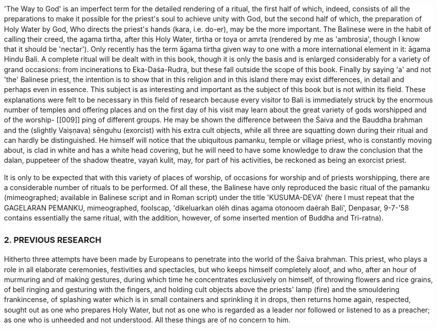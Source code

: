 'The Way to God' is an imperfect term for the detailed rendering of a ritual, the first half of which, indeed, consists of all the preparations to make it possible for the priest's soul to achieve unity with God, but the second half of which, the preparation of Holy Water by God, Who directs the priest's hands (kara, i.e. do-er), may be the more important. The Balinese were in the habit of calling their creed, the agama tirtha, after this Holy Water, tirtha or toya or amrta (rendered by me as 'ambrosia', though I know that it should be 'nectar'). Only recently has the term āgama tirtha given way to one with a more international element in it: āgama Hindu Bali. A complete ritual will be dealt with in this book, though it is only the basis and is enlarged considerably for a variety of grand occasions: from incinerations to Eka-Daśa-Rudra, but these fall outside the scope of this book. Finally by saying 'a' and not 'the' Balinese priest, the intention is to show that in this religion and in this island there may exist differences, in detail and perhaps even in essence. This subject is as interesting and important as the subject of this book but is not within its field. These explanations were felt to be necessary in this field of research because every visitor to Bali is immediately struck by the enormous number of temples and offering places and on the first day of his visit may learn about the great variety of gods worshipped and of the worship- [[009]] ping of different groups. He may be shown the difference between the Śaiva and the Bauddha brahman and the (slightly Vaiṣṇava) sēnguhu (exorcist) with his extra cult objects, while all three are squatting down during their ritual and can hardly be distinguished. He himself will notice that the ubiquitous pamanku, temple or village priest, who is constantly moving about, is clad in white and has a white head covering, but he will need to have some knowledge to draw the conclusion that the dalan, puppeteer of the shadow theatre, vayań kulit, may, for part of his activities, be reckoned as being an exorcist priest. 

It is only to be expected that with this variety of places of worship, of occasions for worship and of priests worshipping, there are a considerable number of rituals to be performed. Of all these, the Balinese have only reproduced the basic ritual of the pamanku (mimeographed; available in Balinese script and in Roman script) under the title 'KUSUMA-DEVA' (here I must repeat that the GAGELARAN PEMANKU, mimeographed, foolscap, 'dikeluarkan oléh dinas agama otonoom daérah Bali', Denpasar, 9-7-'58 contains essentially the same ritual, with the addition, however, of some inserted mention of Buddha and Tri-ratna). 

### 2. PREVIOUS RESEARCH 
Hitherto three attempts have been made by Europeans to penetrate into the world of the Śaiva brahman. This priest, who plays a role in all elaborate ceremonies, festivities and spectacles, but who keeps himself completely aloof, and who, after an hour of murmuring and of making gestures, during which time he concentrates exclusively on himself, of throwing flowers and rice grains, of bell ringing and gesturing with the fingers, and holding cult objects above the priests' lamp (fire) and the smouldering frankincense, of splashing water which is in small containers and sprinkling it in drops, then returns home again, respected, sought out as one who prepares Holy Water, but not as one who is regarded as a leader nor followed or listened to as a preacher; as one who is unheeded and not understood. All these things are of no concern to him. 

